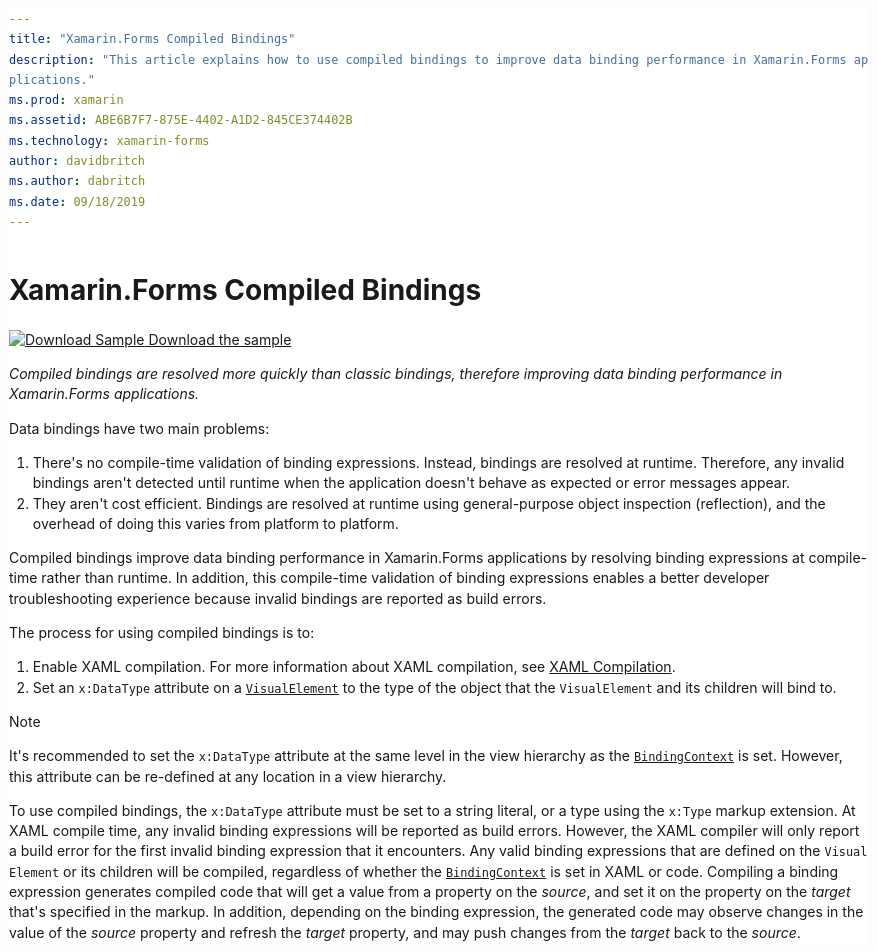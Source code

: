 ```yaml
---
title: "Xamarin.Forms Compiled Bindings"
description: "This article explains how to use compiled bindings to improve data binding performance in Xamarin.Forms applications."
ms.prod: xamarin
ms.assetid: ABE6B7F7-875E-4402-A1D2-845CE374402B
ms.technology: xamarin-forms
author: davidbritch
ms.author: dabritch
ms.date: 09/18/2019
---
```


# Xamarin.Forms Compiled Bindings

[![Download Sample](~/media/shared/download.png) Download the sample](https://docs.microsoft.com/samples/xamarin/xamarin-forms-samples/databindingdemos)

_Compiled bindings are resolved more quickly than classic bindings, therefore improving data binding performance in Xamarin.Forms applications._

Data bindings have two main problems:

1. There's no compile-time validation of binding expressions. Instead, bindings are resolved at runtime. Therefore, any invalid bindings aren't detected until runtime when the application doesn't behave as expected or error messages appear.
1. They aren't cost efficient. Bindings are resolved at runtime using general-purpose object inspection (reflection), and the overhead of doing this varies from platform to platform.

Compiled bindings improve data binding performance in Xamarin.Forms applications by resolving binding expressions at compile-time rather than runtime. In addition, this compile-time validation of binding expressions enables a better developer troubleshooting experience because invalid bindings are reported as build errors.

The process for using compiled bindings is to:

1. Enable XAML compilation. For more information about XAML compilation, see [XAML Compilation](~/xamarin-forms/xaml/xamlc.md).
1. Set an `x:DataType` attribute on a [`VisualElement`](xref:Xamarin.Forms.VisualElement) to the type of the object that the `VisualElement` and its children will bind to.

> [!NOTE]
> It's recommended to set the `x:DataType` attribute at the same level in the view hierarchy as the [`BindingContext`](xref:Xamarin.Forms.BindableObject.BindingContext) is set. However, this attribute can be re-defined at any location in a view hierarchy.

To use compiled bindings, the `x:DataType` attribute must be set to a string literal, or a type using the `x:Type` markup extension. At XAML compile time, any invalid binding expressions will be reported as build errors. However, the XAML compiler will only report a build error for the first invalid binding expression that it encounters. Any valid binding expressions that are defined on the `VisualElement` or its children will be compiled, regardless of whether the [`BindingContext`](xref:Xamarin.Forms.BindableObject.BindingContext) is set in XAML or code. Compiling a binding expression generates compiled code that will get a value from a property on the *source*, and set it on the property on the *target* that's specified in the markup. In addition, depending on the binding expression, the generated code may observe changes in the value of the *source* property and refresh the *target* property, and may push changes from the *target* back to the *source*.
